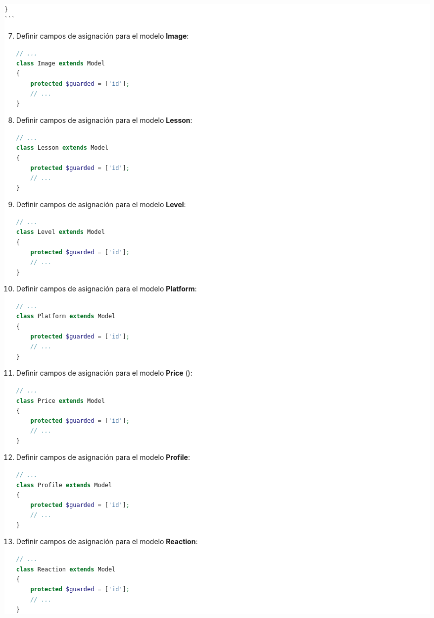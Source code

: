     }
    ```
7. Definir campos de asignación para el modelo **Image**:
    ```php title="app\Models\Image.php"
    // ...
    class Image extends Model
    {
        protected $guarded = ['id'];
        // ...
    }
    ```
8. Definir campos de asignación para el modelo **Lesson**:
    ```php title="app\Models\Lesson.php"
    // ...
    class Lesson extends Model
    {
        protected $guarded = ['id'];
        // ...
    }
    ```
9. Definir campos de asignación para el modelo **Level**:
    ```php title="app\Models\Level.php"
    // ...
    class Level extends Model
    {
        protected $guarded = ['id'];
        // ...
    }
    ```
10. Definir campos de asignación para el modelo **Platform**:
    ```php title="app\Models\Platform.php"
    // ...
    class Platform extends Model
    {
        protected $guarded = ['id'];
        // ...
    }
    ```
11. Definir campos de asignación para el modelo **Price** ():
    ```php title="app\Models\Price.php"
    // ...
    class Price extends Model
    {
        protected $guarded = ['id'];
        // ...
    }
    ```
12. Definir campos de asignación para el modelo **Profile**:
    ```php title="app\Models\Profile.php"
    // ...
    class Profile extends Model
    {
        protected $guarded = ['id'];
        // ...
    }
    ```
13. Definir campos de asignación para el modelo **Reaction**:
    ```php title="app\Models\Reaction.php"
    // ...
    class Reaction extends Model
    {
        protected $guarded = ['id'];
        // ...
    }